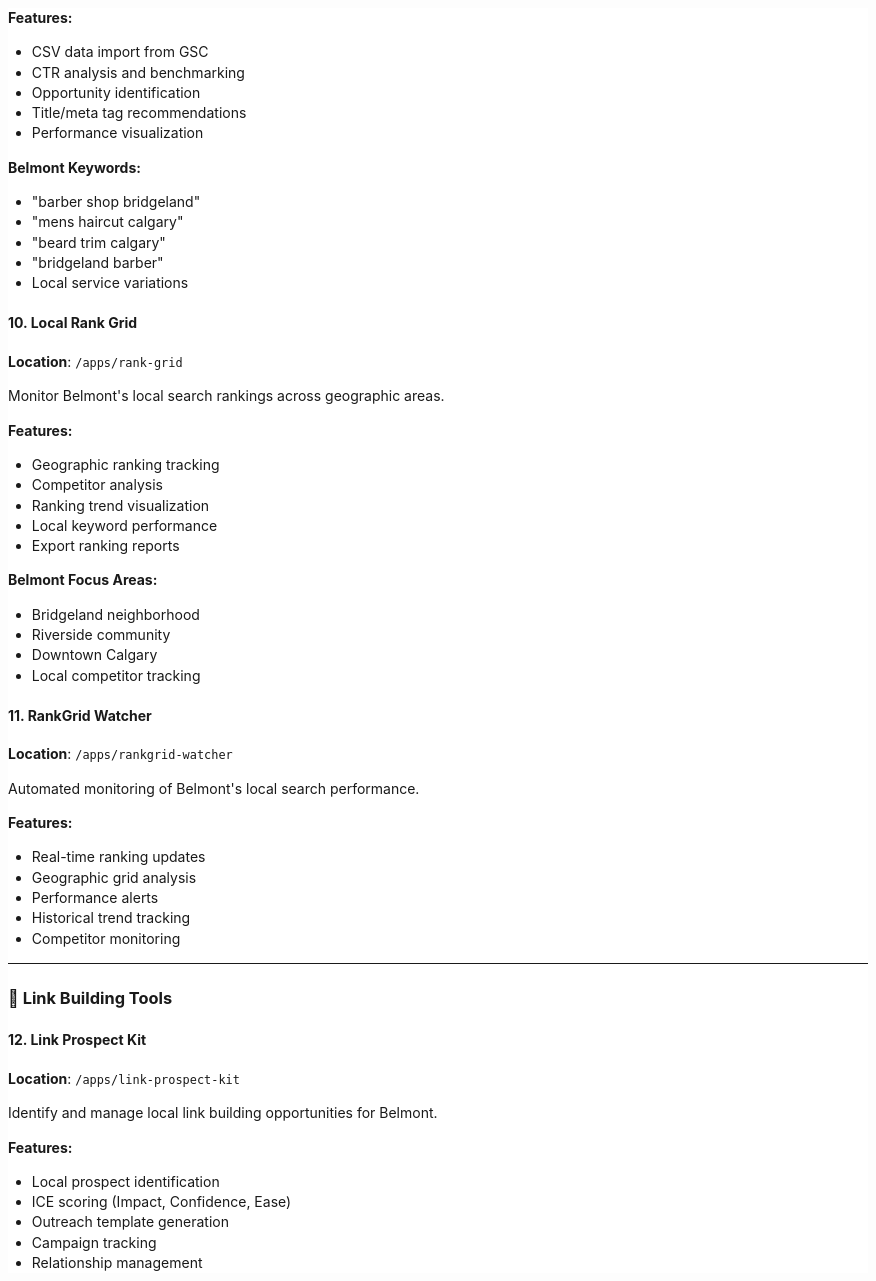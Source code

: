 **Features:**
- CSV data import from GSC
- CTR analysis and benchmarking
- Opportunity identification
- Title/meta tag recommendations
- Performance visualization

**Belmont Keywords:**
- "barber shop bridgeland"
- "mens haircut calgary"
- "beard trim calgary"
- "bridgeland barber"
- Local service variations

#### 10. Local Rank Grid
**Location**: `/apps/rank-grid`

Monitor Belmont's local search rankings across geographic areas.

**Features:**
- Geographic ranking tracking
- Competitor analysis
- Ranking trend visualization
- Local keyword performance
- Export ranking reports

**Belmont Focus Areas:**
- Bridgeland neighborhood
- Riverside community
- Downtown Calgary
- Local competitor tracking

#### 11. RankGrid Watcher
**Location**: `/apps/rankgrid-watcher`

Automated monitoring of Belmont's local search performance.

**Features:**
- Real-time ranking updates
- Geographic grid analysis
- Performance alerts
- Historical trend tracking
- Competitor monitoring

---

### 🔗 **Link Building Tools**

#### 12. Link Prospect Kit
**Location**: `/apps/link-prospect-kit`

Identify and manage local link building opportunities for Belmont.

**Features:**
- Local prospect identification
- ICE scoring (Impact, Confidence, Ease)
- Outreach template generation
- Campaign tracking
- Relationship management
